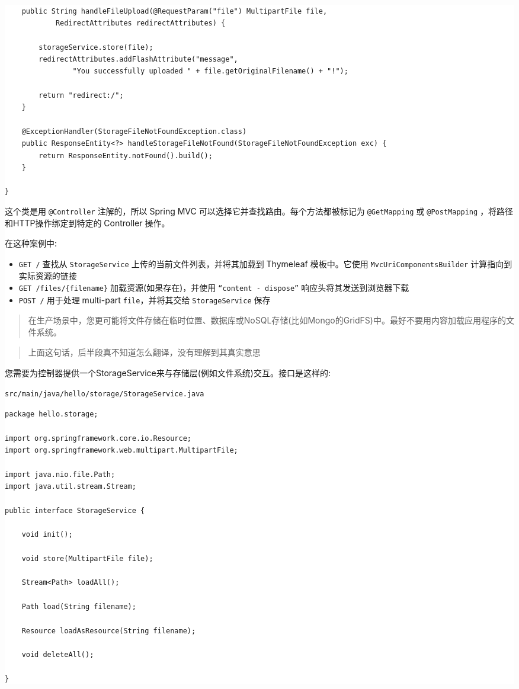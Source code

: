 ```text
    public String handleFileUpload(@RequestParam("file") MultipartFile file,
            RedirectAttributes redirectAttributes) {

        storageService.store(file);
        redirectAttributes.addFlashAttribute("message",
                "You successfully uploaded " + file.getOriginalFilename() + "!");

        return "redirect:/";
    }

    @ExceptionHandler(StorageFileNotFoundException.class)
    public ResponseEntity<?> handleStorageFileNotFound(StorageFileNotFoundException exc) {
        return ResponseEntity.notFound().build();
    }

}
```

这个类是用 `@Controller` 注解的，所以 Spring MVC 可以选择它并查找路由。每个方法都被标记为 `@GetMapping` 或 `@PostMapping` ，将路径和HTTP操作绑定到特定的 Controller 操作。

在这种案例中:
* `GET /` 查找从 `StorageService` 上传的当前文件列表，并将其加载到 Thymeleaf 模板中。它使用 `MvcUriComponentsBuilder` 计算指向到实际资源的链接
* `GET /files/{filename}` 加载资源(如果存在)，并使用 `“content - dispose”` 响应头将其发送到浏览器下载
* `POST /` 用于处理 multi-part `file`，并将其交给 `StorageService` 保存

> 在生产场景中，您更可能将文件存储在临时位置、数据库或NoSQL存储(比如Mongo的GridFS)中。最好不要用内容加载应用程序的文件系统。

> 上面这句话，后半段真不知道怎么翻译，没有理解到其真实意思


您需要为控制器提供一个StorageService来与存储层(例如文件系统)交互。接口是这样的:

`src/main/java/hello/storage/StorageService.java`

```text
package hello.storage;

import org.springframework.core.io.Resource;
import org.springframework.web.multipart.MultipartFile;

import java.nio.file.Path;
import java.util.stream.Stream;

public interface StorageService {

    void init();

    void store(MultipartFile file);

    Stream<Path> loadAll();

    Path load(String filename);

    Resource loadAsResource(String filename);

    void deleteAll();

}
```
